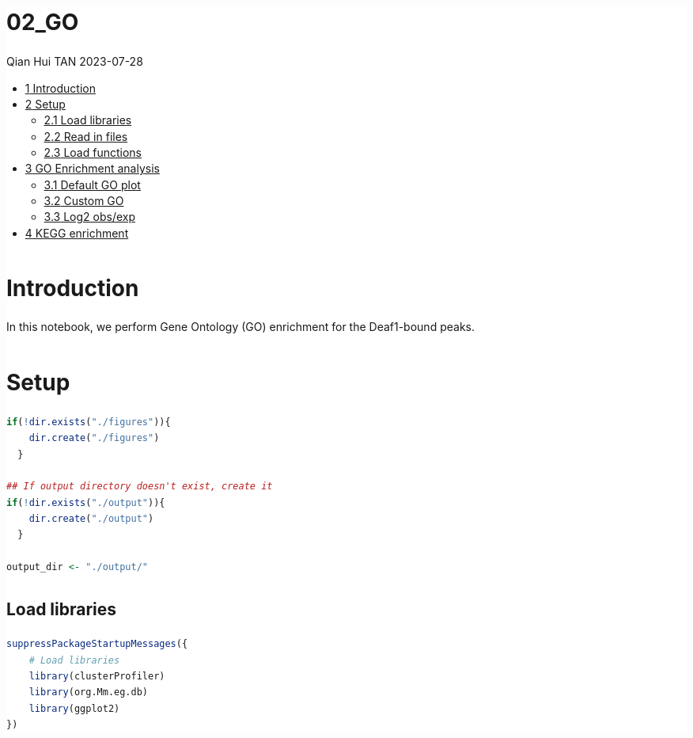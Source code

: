 # 02_GO
Qian Hui TAN
2023-07-28

- [<span class="toc-section-number">1</span>
  Introduction](#introduction)
- [<span class="toc-section-number">2</span> Setup](#setup)
  - [<span class="toc-section-number">2.1</span> Load
    libraries](#load-libraries)
  - [<span class="toc-section-number">2.2</span> Read in
    files](#read-in-files)
  - [<span class="toc-section-number">2.3</span> Load
    functions](#load-functions)
- [<span class="toc-section-number">3</span> GO Enrichment
  analysis](#go-enrichment-analysis)
  - [<span class="toc-section-number">3.1</span> Default GO
    plot](#default-go-plot)
  - [<span class="toc-section-number">3.2</span> Custom GO](#custom-go)
  - [<span class="toc-section-number">3.3</span> Log2
    obs/exp](#log2-obsexp)
- [<span class="toc-section-number">4</span> KEGG
  enrichment](#kegg-enrichment)

# Introduction

In this notebook, we perform Gene Ontology (GO) enrichment for the
Deaf1-bound peaks.

# Setup

``` r
if(!dir.exists("./figures")){
    dir.create("./figures")
  }

## If output directory doesn't exist, create it
if(!dir.exists("./output")){
    dir.create("./output")
  }
  
output_dir <- "./output/"
```

## Load libraries

``` r
suppressPackageStartupMessages({
    # Load libraries
    library(clusterProfiler)
    library(org.Mm.eg.db)
    library(ggplot2)
})
```
